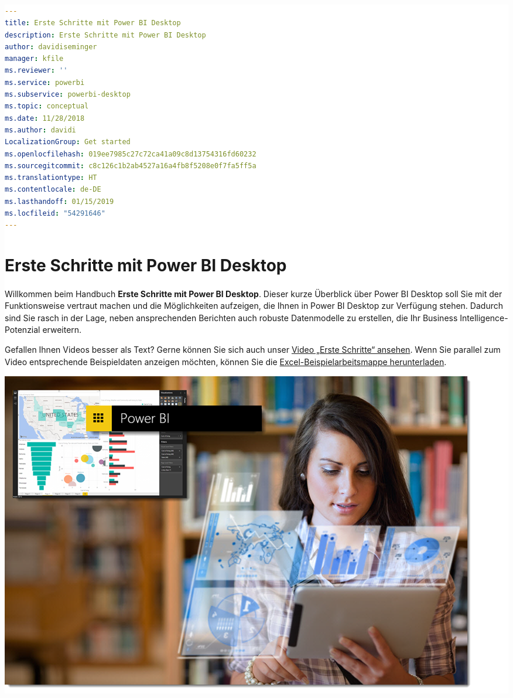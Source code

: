 ```yaml
---
title: Erste Schritte mit Power BI Desktop
description: Erste Schritte mit Power BI Desktop
author: davidiseminger
manager: kfile
ms.reviewer: ''
ms.service: powerbi
ms.subservice: powerbi-desktop
ms.topic: conceptual
ms.date: 11/28/2018
ms.author: davidi
LocalizationGroup: Get started
ms.openlocfilehash: 019ee7985c27c72ca41a09c8d13754316fd60232
ms.sourcegitcommit: c8c126c1b2ab4527a16a4fb8f5208e0f7fa5ff5a
ms.translationtype: HT
ms.contentlocale: de-DE
ms.lasthandoff: 01/15/2019
ms.locfileid: "54291646"
---
```

# <a name="getting-started-with-power-bi-desktop"></a>Erste Schritte mit Power BI Desktop
Willkommen beim Handbuch **Erste Schritte mit Power BI Desktop**. Dieser kurze Überblick über Power BI Desktop soll Sie mit der Funktionsweise vertraut machen und die Möglichkeiten aufzeigen, die Ihnen in Power BI Desktop zur Verfügung stehen. Dadurch sind Sie rasch in der Lage, neben ansprechenden Berichten auch robuste Datenmodelle zu erstellen, die Ihr Business Intelligence-Potenzial erweitern. 

Gefallen Ihnen Videos besser als Text? Gerne können Sie sich auch unser [Video „Erste Schritte“ ansehen](desktop-videos.md). Wenn Sie parallel zum Video entsprechende Beispieldaten anzeigen möchten, können Sie die [Excel-Beispielarbeitsmappe herunterladen](http://go.microsoft.com/fwlink/?LinkID=521962).

![](media/desktop-getting-started/pbi_gettingstartedsplash_resized.png)
